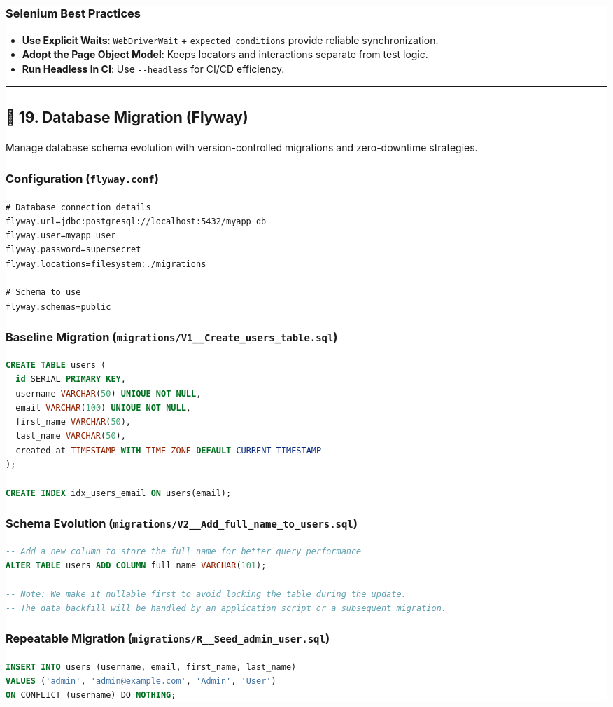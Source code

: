 ### Selenium Best Practices
- **Use Explicit Waits**: `WebDriverWait` + `expected_conditions` provide reliable synchronization.
- **Adopt the Page Object Model**: Keeps locators and interactions separate from test logic.
- **Run Headless in CI**: Use `--headless` for CI/CD efficiency.

---

## 💾 19. Database Migration (Flyway)

Manage database schema evolution with version-controlled migrations and zero-downtime strategies.

### Configuration (`flyway.conf`)
```properties
# Database connection details
flyway.url=jdbc:postgresql://localhost:5432/myapp_db
flyway.user=myapp_user
flyway.password=supersecret
flyway.locations=filesystem:./migrations

# Schema to use
flyway.schemas=public
```

### Baseline Migration (`migrations/V1__Create_users_table.sql`)
```sql
CREATE TABLE users (
  id SERIAL PRIMARY KEY,
  username VARCHAR(50) UNIQUE NOT NULL,
  email VARCHAR(100) UNIQUE NOT NULL,
  first_name VARCHAR(50),
  last_name VARCHAR(50),
  created_at TIMESTAMP WITH TIME ZONE DEFAULT CURRENT_TIMESTAMP
);

CREATE INDEX idx_users_email ON users(email);
```

### Schema Evolution (`migrations/V2__Add_full_name_to_users.sql`)
```sql
-- Add a new column to store the full name for better query performance
ALTER TABLE users ADD COLUMN full_name VARCHAR(101);

-- Note: We make it nullable first to avoid locking the table during the update.
-- The data backfill will be handled by an application script or a subsequent migration.
```

### Repeatable Migration (`migrations/R__Seed_admin_user.sql`)
```sql
INSERT INTO users (username, email, first_name, last_name)
VALUES ('admin', 'admin@example.com', 'Admin', 'User')
ON CONFLICT (username) DO NOTHING;
```
